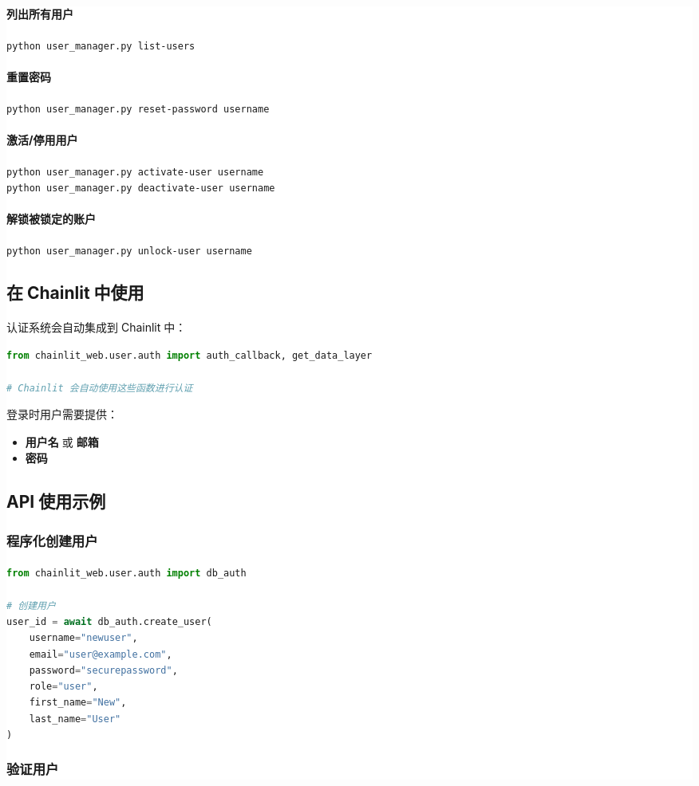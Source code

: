 #### 列出所有用户
```bash
python user_manager.py list-users
```

#### 重置密码
```bash
python user_manager.py reset-password username
```

#### 激活/停用用户
```bash
python user_manager.py activate-user username
python user_manager.py deactivate-user username
```

#### 解锁被锁定的账户
```bash
python user_manager.py unlock-user username
```

## 在 Chainlit 中使用

认证系统会自动集成到 Chainlit 中：

```python
from chainlit_web.user.auth import auth_callback, get_data_layer

# Chainlit 会自动使用这些函数进行认证
```

登录时用户需要提供：
- **用户名** 或 **邮箱**
- **密码**

## API 使用示例

### 程序化创建用户

```python
from chainlit_web.user.auth import db_auth

# 创建用户
user_id = await db_auth.create_user(
    username="newuser",
    email="user@example.com",
    password="securepassword",
    role="user",
    first_name="New",
    last_name="User"
)
```

### 验证用户

